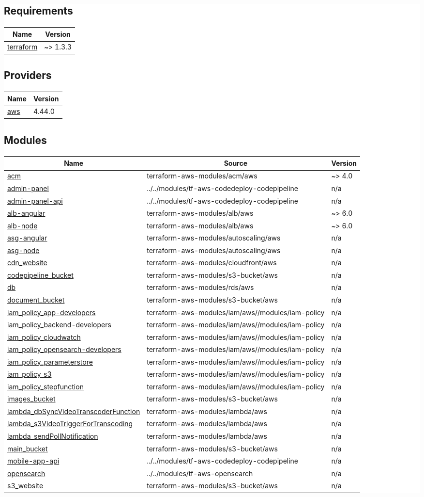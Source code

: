 
## Requirements

| Name | Version |
|------|---------|
| <a name="requirement_terraform"></a> [terraform](#requirement\_terraform) | ~> 1.3.3 |

## Providers

| Name | Version |
|------|---------|
| <a name="provider_aws"></a> [aws](#provider\_aws) | 4.44.0 |

## Modules

| Name | Source | Version |
|------|--------|---------|
| <a name="module_acm"></a> [acm](#module\_acm) | terraform-aws-modules/acm/aws | ~> 4.0 |
| <a name="module_admin-panel"></a> [admin-panel](#module\_admin-panel) | ../../modules/tf-aws-codedeploy-codepipeline | n/a |
| <a name="module_admin-panel-api"></a> [admin-panel-api](#module\_admin-panel-api) | ../../modules/tf-aws-codedeploy-codepipeline | n/a |
| <a name="module_alb-angular"></a> [alb-angular](#module\_alb-angular) | terraform-aws-modules/alb/aws | ~> 6.0 |
| <a name="module_alb-node"></a> [alb-node](#module\_alb-node) | terraform-aws-modules/alb/aws | ~> 6.0 |
| <a name="module_asg-angular"></a> [asg-angular](#module\_asg-angular) | terraform-aws-modules/autoscaling/aws | n/a |
| <a name="module_asg-node"></a> [asg-node](#module\_asg-node) | terraform-aws-modules/autoscaling/aws | n/a |
| <a name="module_cdn_website"></a> [cdn\_website](#module\_cdn\_website) | terraform-aws-modules/cloudfront/aws | n/a |
| <a name="module_codepipeline_bucket"></a> [codepipeline\_bucket](#module\_codepipeline\_bucket) | terraform-aws-modules/s3-bucket/aws | n/a |
| <a name="module_db"></a> [db](#module\_db) | terraform-aws-modules/rds/aws | n/a |
| <a name="module_document_bucket"></a> [document\_bucket](#module\_document\_bucket) | terraform-aws-modules/s3-bucket/aws | n/a |
| <a name="module_iam_policy_app-developers"></a> [iam\_policy\_app-developers](#module\_iam\_policy\_app-developers) | terraform-aws-modules/iam/aws//modules/iam-policy | n/a |
| <a name="module_iam_policy_backend-developers"></a> [iam\_policy\_backend-developers](#module\_iam\_policy\_backend-developers) | terraform-aws-modules/iam/aws//modules/iam-policy | n/a |
| <a name="module_iam_policy_cloudwatch"></a> [iam\_policy\_cloudwatch](#module\_iam\_policy\_cloudwatch) | terraform-aws-modules/iam/aws//modules/iam-policy | n/a |
| <a name="module_iam_policy_opensearch-developers"></a> [iam\_policy\_opensearch-developers](#module\_iam\_policy\_opensearch-developers) | terraform-aws-modules/iam/aws//modules/iam-policy | n/a |
| <a name="module_iam_policy_parameterstore"></a> [iam\_policy\_parameterstore](#module\_iam\_policy\_parameterstore) | terraform-aws-modules/iam/aws//modules/iam-policy | n/a |
| <a name="module_iam_policy_s3"></a> [iam\_policy\_s3](#module\_iam\_policy\_s3) | terraform-aws-modules/iam/aws//modules/iam-policy | n/a |
| <a name="module_iam_policy_stepfunction"></a> [iam\_policy\_stepfunction](#module\_iam\_policy\_stepfunction) | terraform-aws-modules/iam/aws//modules/iam-policy | n/a |
| <a name="module_images_bucket"></a> [images\_bucket](#module\_images\_bucket) | terraform-aws-modules/s3-bucket/aws | n/a |
| <a name="module_lambda_dbSyncVideoTranscoderFunction"></a> [lambda\_dbSyncVideoTranscoderFunction](#module\_lambda\_dbSyncVideoTranscoderFunction) | terraform-aws-modules/lambda/aws | n/a |
| <a name="module_lambda_s3VideoTriggerForTranscoding"></a> [lambda\_s3VideoTriggerForTranscoding](#module\_lambda\_s3VideoTriggerForTranscoding) | terraform-aws-modules/lambda/aws | n/a |
| <a name="module_lambda_sendPollNotification"></a> [lambda\_sendPollNotification](#module\_lambda\_sendPollNotification) | terraform-aws-modules/lambda/aws | n/a |
| <a name="module_main_bucket"></a> [main\_bucket](#module\_main\_bucket) | terraform-aws-modules/s3-bucket/aws | n/a |
| <a name="module_mobile-app-api"></a> [mobile-app-api](#module\_mobile-app-api) | ../../modules/tf-aws-codedeploy-codepipeline | n/a |
| <a name="module_opensearch"></a> [opensearch](#module\_opensearch) | ../../modules/tf-aws-opensearch | n/a |
| <a name="module_s3_website"></a> [s3\_website](#module\_s3\_website) | terraform-aws-modules/s3-bucket/aws | n/a |